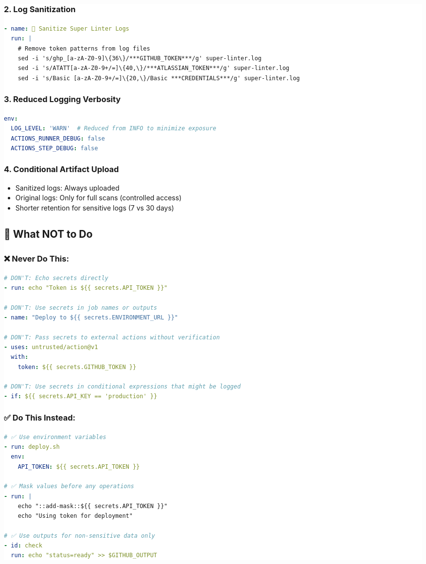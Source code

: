 ### 2. **Log Sanitization**
```yaml
- name: 🧹 Sanitize Super Linter Logs
  run: |
    # Remove token patterns from log files
    sed -i 's/ghp_[a-zA-Z0-9]\{36\}/***GITHUB_TOKEN***/g' super-linter.log
    sed -i 's/ATATT[a-zA-Z0-9+/=]\{40,\}/***ATLASSIAN_TOKEN***/g' super-linter.log
    sed -i 's/Basic [a-zA-Z0-9+/=]\{20,\}/Basic ***CREDENTIALS***/g' super-linter.log
```

### 3. **Reduced Logging Verbosity**
```yaml
env:
  LOG_LEVEL: 'WARN'  # Reduced from INFO to minimize exposure
  ACTIONS_RUNNER_DEBUG: false
  ACTIONS_STEP_DEBUG: false
```

### 4. **Conditional Artifact Upload**
- Sanitized logs: Always uploaded
- Original logs: Only for full scans (controlled access)
- Shorter retention for sensitive logs (7 vs 30 days)

## 🚫 What NOT to Do

### ❌ Never Do This:
```yaml
# DON'T: Echo secrets directly
- run: echo "Token is ${{ secrets.API_TOKEN }}"

# DON'T: Use secrets in job names or outputs  
- name: "Deploy to ${{ secrets.ENVIRONMENT_URL }}"

# DON'T: Pass secrets to external actions without verification
- uses: untrusted/action@v1
  with:
    token: ${{ secrets.GITHUB_TOKEN }}

# DON'T: Use secrets in conditional expressions that might be logged
- if: ${{ secrets.API_KEY == 'production' }}
```

### ✅ Do This Instead:
```yaml
# ✅ Use environment variables
- run: deploy.sh
  env:
    API_TOKEN: ${{ secrets.API_TOKEN }}

# ✅ Mask values before any operations
- run: |
    echo "::add-mask::${{ secrets.API_TOKEN }}"
    echo "Using token for deployment"
    
# ✅ Use outputs for non-sensitive data only
- id: check
  run: echo "status=ready" >> $GITHUB_OUTPUT
```
